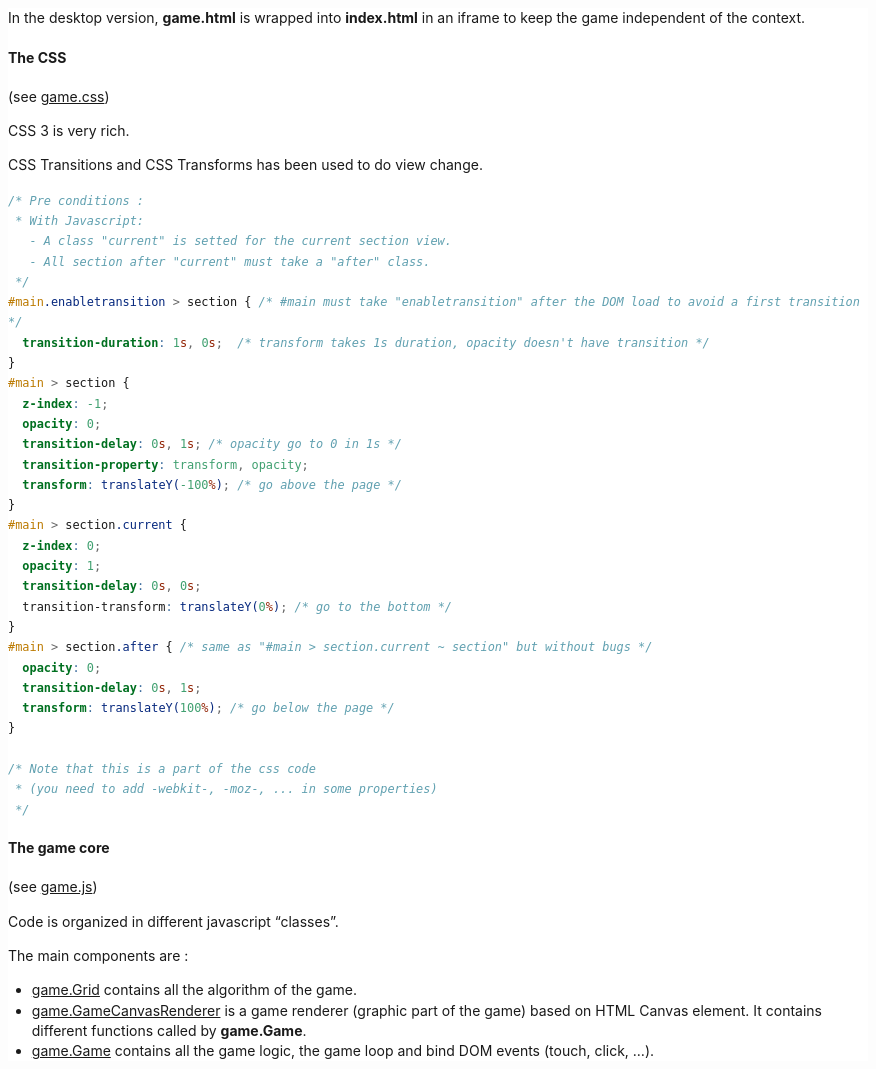 In the desktop version, **game.html** is wrapped into **index.html** in an iframe to keep the game independent of the context.

#### The CSS

(see [game.css][7])

 [7]: https://github.com/gre/same-game-gravity/blob/master/game.css

CSS 3 is very rich.

CSS Transitions and CSS Transforms has been used to do view change.  

```css
/* Pre conditions :
 * With Javascript: 
   - A class "current" is setted for the current section view. 
   - All section after "current" must take a "after" class. 
 */
#main.enabletransition > section { /* #main must take "enabletransition" after the DOM load to avoid a first transition */
  transition-duration: 1s, 0s;  /* transform takes 1s duration, opacity doesn't have transition */
}
#main > section {
  z-index: -1;
  opacity: 0;
  transition-delay: 0s, 1s; /* opacity go to 0 in 1s */
  transition-property: transform, opacity;
  transform: translateY(-100%); /* go above the page */
}
#main > section.current {
  z-index: 0;
  opacity: 1;
  transition-delay: 0s, 0s;
  transition-transform: translateY(0%); /* go to the bottom */
}
#main > section.after { /* same as "#main > section.current ~ section" but without bugs */
  opacity: 0;
  transition-delay: 0s, 1s;
  transform: translateY(100%); /* go below the page */
}
 
/* Note that this is a part of the css code 
 * (you need to add -webkit-, -moz-, ... in some properties)
 */
```

#### The game core

(see [game.js][8])

 [8]: https://github.com/gre/same-game-gravity/blob/master/game.js

Code is organized in different javascript “classes”.

The main components are :

*   [game.Grid][9] contains all the algorithm of the game.
*   [game.GameCanvasRenderer][10] is a game renderer (graphic part of the game) based on HTML Canvas element. It contains different functions called by **game.Game**.
*   [game.Game][11] contains all the game logic, the game loop and bind DOM events (touch, click, …).


 [1]: http://blog.greweb.fr/2011/07/same-game-gravity-for-ipad-iphone-android-facebook-chrome-and-web/
 [2]: http://gre.github.io/same-game-gravity
 [4]: /2011/06/automating-web-app-development-for-multiple-platforms/
 [5]: https://github.com/gre/same-game-gravity
 [6]: https://github.com/gre/same-game-gravity/blob/master/game.html
 [9]: https://github.com/gre/same-game-gravity/blob/master/game.js#L324
 [10]: https://github.com/gre/same-game-gravity/blob/master/game.js#L687
 [11]: https://github.com/gre/same-game-gravity/blob/master/game.js#L850
 [12]: https://github.com/gre/same-game-gravity/blob/master/game.desktop.js
 [13]: https://github.com/gre/same-game-gravity/blob/master/game.desktop.js#L137
 [14]: http://docs.phonegap.com/phonegap_accelerometer_accelerometer.md.html
 [15]: http://dev.w3.org/geo/api/spec-source-orientation.html
 [16]: http://twitter.com/42loops
 [17]: https://github.com/peutetre/test-mobile-safari/blob/master/devicemotionevent.html
 [18]: /images/2011/07/c-rotation.png
 [19]: https://github.com/gre/same-game-gravity/blob/master/game.desktop.js#L31
 [20]: https://github.com/gre/same-game-gravity/blob/master/index.css#L35
 [21]: http://playframework.org/
 [22]: /images/2011/07/same_game_gravity_schema.jpg
 [23]: http://same.greweb.fr/public/javascripts/same.scores.js
 [24]: http://blog.greweb.fr/wp-includes/images/smilies/icon_smile.gif